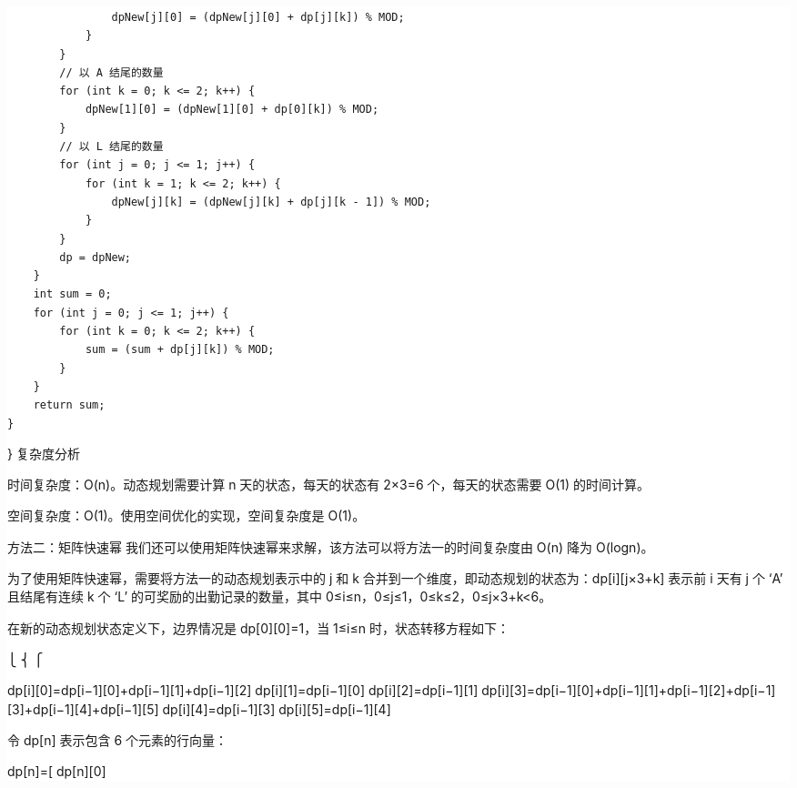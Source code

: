                     dpNew[j][0] = (dpNew[j][0] + dp[j][k]) % MOD;
                }
            }
            // 以 A 结尾的数量
            for (int k = 0; k <= 2; k++) {
                dpNew[1][0] = (dpNew[1][0] + dp[0][k]) % MOD;
            }
            // 以 L 结尾的数量
            for (int j = 0; j <= 1; j++) {
                for (int k = 1; k <= 2; k++) {
                    dpNew[j][k] = (dpNew[j][k] + dp[j][k - 1]) % MOD;
                }
            }
            dp = dpNew;
        }
        int sum = 0;
        for (int j = 0; j <= 1; j++) {
            for (int k = 0; k <= 2; k++) {
                sum = (sum + dp[j][k]) % MOD;
            }
        }
        return sum;
    }
}
复杂度分析

时间复杂度：O(n)。动态规划需要计算 n 天的状态，每天的状态有 2×3=6 个，每天的状态需要 O(1) 的时间计算。

空间复杂度：O(1)。使用空间优化的实现，空间复杂度是 O(1)。

方法二：矩阵快速幂
我们还可以使用矩阵快速幂来求解，该方法可以将方法一的时间复杂度由 O(n) 降为 O(logn)。

为了使用矩阵快速幂，需要将方法一的动态规划表示中的 j 和 k 合并到一个维度，即动态规划的状态为：dp[i][j×3+k] 表示前 i 天有 j 个 ‘A’ 且结尾有连续 k 个 ‘L’ 的可奖励的出勤记录的数量，其中 0≤i≤n，0≤j≤1，0≤k≤2，0≤j×3+k<6。

在新的动态规划状态定义下，边界情况是 dp[0][0]=1，当 1≤i≤n 时，状态转移方程如下：

⎩
⎨
⎧
​
  
dp[i][0]=dp[i−1][0]+dp[i−1][1]+dp[i−1][2]
dp[i][1]=dp[i−1][0]
dp[i][2]=dp[i−1][1]
dp[i][3]=dp[i−1][0]+dp[i−1][1]+dp[i−1][2]+dp[i−1][3]+dp[i−1][4]+dp[i−1][5]
dp[i][4]=dp[i−1][3]
dp[i][5]=dp[i−1][4]
​
 
令 dp[n] 表示包含 6 个元素的行向量：

dp[n]=[ 
dp[n][0]
​
  